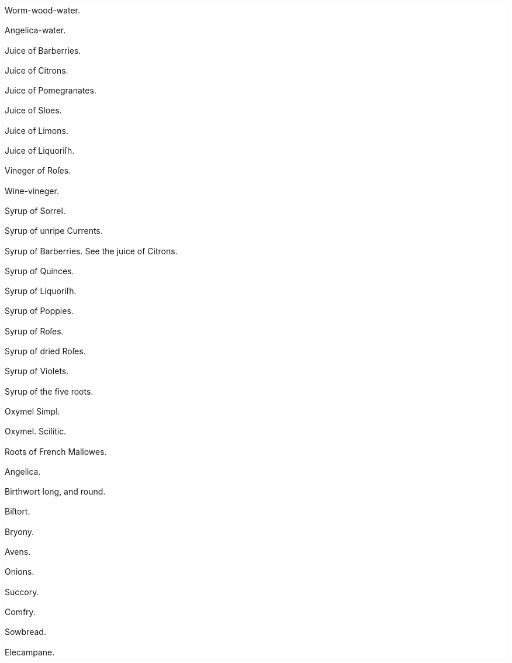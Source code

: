 Worm-wood-water.

Angelica-water.

Juice of Barberries.

Juice of Citrons.

Juice of Pomegranates.

Juice of Sloes.

Juice of Limons.

Juice of Liquoriſh.

Vineger of Roſes.

Wine-vineger.

Syrup of Sorrel.

Syrup of unripe Currents.

Syrup of Barberries. See the juice of Citrons.

Syrup of Quinces.

Syrup of Liquoriſh.

Syrup of Poppies.

Syrup of Roſes.

Syrup of dried Roſes.

Syrup of Violets.

Syrup of the five roots.

Oxymel Simpl.

Oxymel. Scilitic.

Roots of French Mallowes.

Angelica.

Birthwort long, and round.

Biſtort.

Bryony.

Avens.

Onions.

Succory.

Comfry.

Sowbread.

Elecampane.
